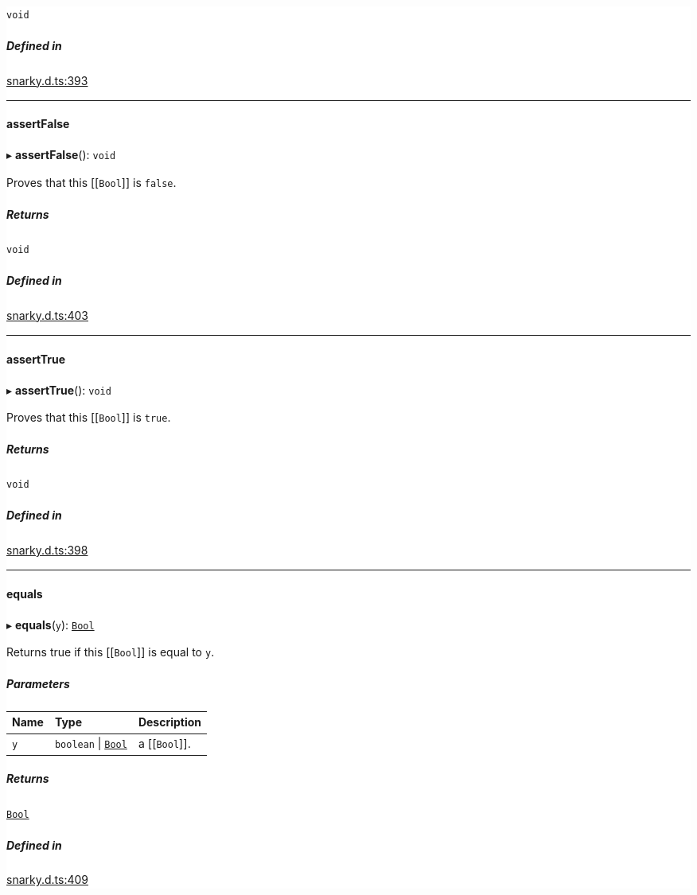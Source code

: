 `void`

##### Defined in

[snarky.d.ts:393](https://github.com/o1-labs/snarkyjs/blob/7320d0b/src/snarky.d.ts#L393)

___

#### assertFalse

▸ **assertFalse**(): `void`

Proves that this [[`Bool`]] is `false`.

##### Returns

`void`

##### Defined in

[snarky.d.ts:403](https://github.com/o1-labs/snarkyjs/blob/7320d0b/src/snarky.d.ts#L403)

___

#### assertTrue

▸ **assertTrue**(): `void`

Proves that this [[`Bool`]] is `true`.

##### Returns

`void`

##### Defined in

[snarky.d.ts:398](https://github.com/o1-labs/snarkyjs/blob/7320d0b/src/snarky.d.ts#L398)

___

#### equals

▸ **equals**(`y`): [`Bool`](#classesboolmd)

Returns true if this [[`Bool`]] is equal to `y`.

##### Parameters

| Name | Type | Description |
| :------ | :------ | :------ |
| `y` | `boolean` \| [`Bool`](#classesboolmd) | a [[`Bool`]]. |

##### Returns

[`Bool`](#classesboolmd)

##### Defined in

[snarky.d.ts:409](https://github.com/o1-labs/snarkyjs/blob/7320d0b/src/snarky.d.ts#L409)
